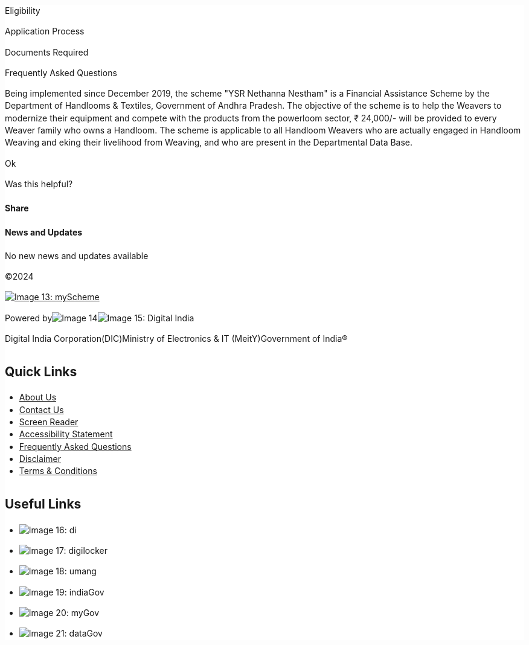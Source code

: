 Eligibility

Application Process

Documents Required

Frequently Asked Questions

Being implemented since December 2019, the scheme "YSR Nethanna Nestham" is a Financial Assistance Scheme by the Department of Handlooms & Textiles, Government of Andhra Pradesh. The objective of the scheme is to help the Weavers to modernize their equipment and compete with the products from the powerloom sector, ₹ 24,000/- will be provided to every Weaver family who owns a Handloom. The scheme is applicable to all Handloom Weavers who are actually engaged in Handloom Weaving and eking their livelihood from Weaving, and who are present in the Departmental Data Base.

Ok

Was this helpful?

#### Share

#### News and Updates

No new news and updates available

©2024

[![Image 13: myScheme](blob:https://www.myscheme.gov.in/b9a31d3949b1882a09ed2f8508d538f3)](https://www.myscheme.gov.in/)

Powered by![Image 14](blob:https://www.myscheme.gov.in/a01e597e35ed1eeaefa52c5d0c5fe71b)![Image 15: Digital India](blob:https://www.myscheme.gov.in/b9a31d3949b1882a09ed2f8508d538f3)

Digital India Corporation(DIC)Ministry of Electronics & IT (MeitY)Government of India®

Quick Links
-----------

*   [About Us](https://www.myscheme.gov.in/about)
*   [Contact Us](https://www.myscheme.gov.in/contact)
*   [Screen Reader](https://www.myscheme.gov.in/screen-reader)
*   [Accessibility Statement](https://www.myscheme.gov.in/accessibility-statement)
*   [Frequently Asked Questions](https://www.myscheme.gov.in/faqs)
*   [Disclaimer](https://www.myscheme.gov.in/disclaimer)
*   [Terms & Conditions](https://www.myscheme.gov.in/terms-conditions)

Useful Links
------------

*   ![Image 16: di](blob:https://www.myscheme.gov.in/b9a31d3949b1882a09ed2f8508d538f3)
    
*   ![Image 17: digilocker](blob:https://www.myscheme.gov.in/b9a31d3949b1882a09ed2f8508d538f3)
    
*   ![Image 18: umang](blob:https://www.myscheme.gov.in/b9a31d3949b1882a09ed2f8508d538f3)
    
*   ![Image 19: indiaGov](blob:https://www.myscheme.gov.in/b9a31d3949b1882a09ed2f8508d538f3)
    
*   ![Image 20: myGov](blob:https://www.myscheme.gov.in/b9a31d3949b1882a09ed2f8508d538f3)
    
*   ![Image 21: dataGov](blob:https://www.myscheme.gov.in/b9a31d3949b1882a09ed2f8508d538f3)
    